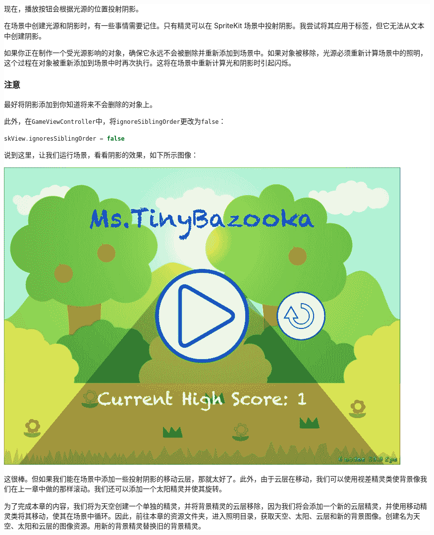 现在，播放按钮会根据光源的位置投射阴影。

在场景中创建光源和阴影时，有一些事情需要记住。只有精灵可以在 SpriteKit 场景中投射阴影。我尝试将其应用于标签，但它无法从文本中创建阴影。

如果你正在制作一个受光源影响的对象，确保它永远不会被删除并重新添加到场景中。如果对象被移除，光源必须重新计算场景中的照明，这个过程在对象被重新添加到场景中时再次执行。这将在场景中重新计算光和阴影时引起闪烁。

### 注意

最好将阴影添加到你知道将来不会删除的对象上。

此外，在`GameViewController`中，将`ignoreSiblingOrder`更改为`false`：

```swift
skView.ignoresSiblingOrder = false

```

说到这里，让我们运行场景，看看阴影的效果，如下所示图像：

![照明和阴影](img/B04014_07_02.jpg)

这很棒。但如果我们能在场景中添加一些投射阴影的移动云层，那就太好了。此外，由于云层在移动，我们可以使用视差精灵类使背景像我们在上一章中做的那样滚动。我们还可以添加一个太阳精灵并使其旋转。

为了完成本章的内容，我们将为天空创建一个单独的精灵，并将背景精灵的云层移除，因为我们将会添加一个新的云层精灵，并使用移动精灵类将其移动，使其在场景中循环。因此，前往本章的资源文件夹，进入照明目录，获取天空、太阳、云层和新的背景图像。创建名为天空、太阳和云层的图像资源。用新的背景精灵替换旧的背景精灵。

